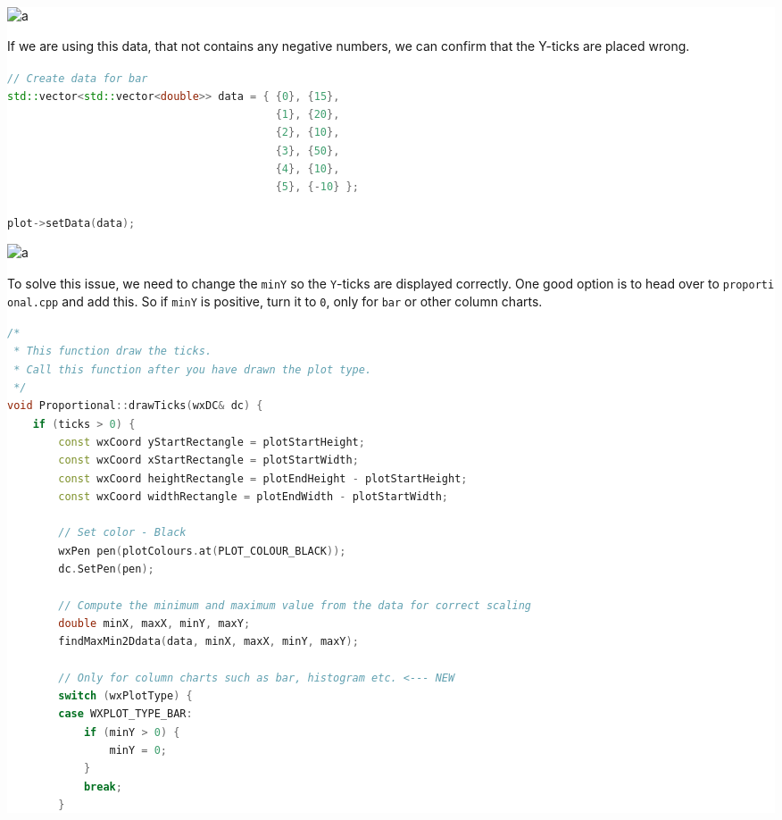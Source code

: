 ![a](https://github.com/DanielMartensson/wxPlot/blob/main/pictures/bad_bar_plot.png?raw=true)

If we are using this data, that not contains any negative numbers, we can confirm that the Y-ticks are placed wrong.

```cpp
// Create data for bar
std::vector<std::vector<double>> data = { {0}, {15}, 
                                          {1}, {20}, 
                                          {2}, {10}, 
                                          {3}, {50}, 
                                          {4}, {10}, 
                                          {5}, {-10} };

plot->setData(data);
```

![a](https://github.com/DanielMartensson/wxPlot/blob/main/pictures/bad_bar_plot2.png?raw=true)

To solve this issue, we need to change the `minY` so the `Y`-ticks are displayed correctly. One good option is to head over
to `proportional.cpp` and add this. So if `minY` is positive, turn it to `0`, only for `bar` or other column charts.

```cpp
/*
 * This function draw the ticks.
 * Call this function after you have drawn the plot type.
 */
void Proportional::drawTicks(wxDC& dc) {
	if (ticks > 0) {
		const wxCoord yStartRectangle = plotStartHeight;
		const wxCoord xStartRectangle = plotStartWidth;
		const wxCoord heightRectangle = plotEndHeight - plotStartHeight;
		const wxCoord widthRectangle = plotEndWidth - plotStartWidth;

		// Set color - Black
		wxPen pen(plotColours.at(PLOT_COLOUR_BLACK));
		dc.SetPen(pen);

		// Compute the minimum and maximum value from the data for correct scaling
		double minX, maxX, minY, maxY;
		findMaxMin2Ddata(data, minX, maxX, minY, maxY);

		// Only for column charts such as bar, histogram etc. <--- NEW
		switch (wxPlotType) {
		case WXPLOT_TYPE_BAR:
			if (minY > 0) {
				minY = 0;
			}
			break;
		}
```
